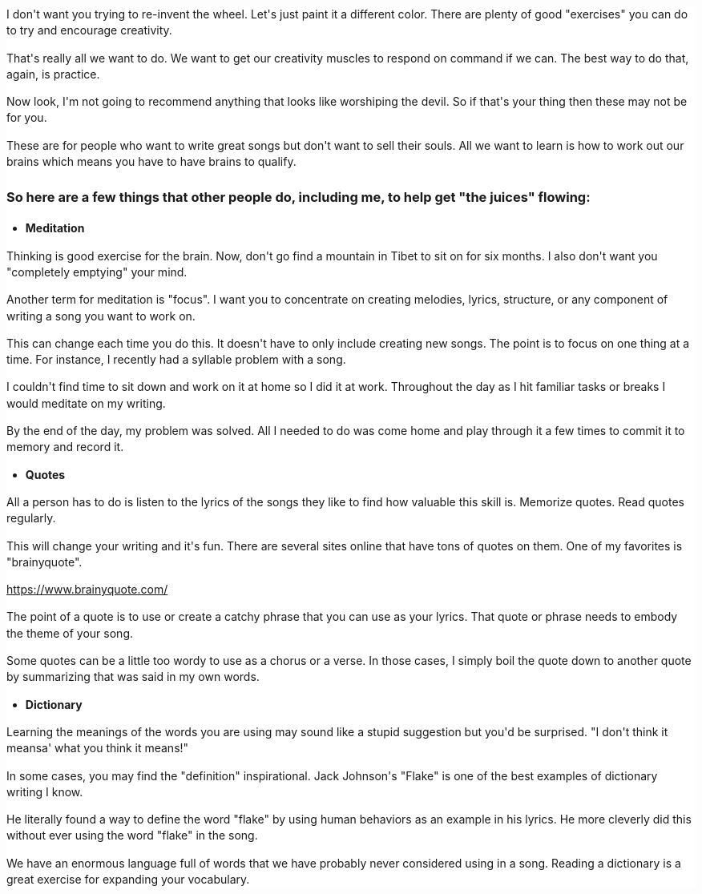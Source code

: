I don't want you trying to re-invent the wheel. Let's just paint it a different color. There are plenty of good "exercises" you can do to try and encourage creativity.

That's really all we want to do. We want to get our creativity muscles to respond on command if we can. The best way to do that, again, is practice.

Now look, I'm not going to recommend anything that looks like worshiping the devil. So if that's your thing then these may not be for you.

These are for people who want to write great songs but don't want to sell their souls. All we want to learn is how to work out our brains which means you have to have brains to qualify.

### **So here are a few things that other people do, including me, to help get "the juices" flowing:**

* **Meditation**

Thinking is good exercise for the brain. Now, don't go find a mountain in Tibet to sit on for six months. I also don't want you "completely emptying" your mind.

Another term for meditation is "focus". I want you to concentrate on creating melodies, lyrics, structure, or any component of writing a song you want to work on.

This can change each time you do this. It doesn't have to only include creating new songs. The point is to focus on one thing at a time. For instance, I recently had a syllable problem with a song.

I couldn't find time to sit down and work on it at home so I did it at work. Throughout the day as I hit familiar tasks or breaks I would meditate on my writing. 

By the end of the day, my problem was solved. All I needed to do was come home and play through it a few times to commit it to memory and record it.

* **Quotes**

All a person has to do is listen to the lyrics of the songs they like to find how valuable this skill is. Memorize quotes. Read quotes regularly.

This will change your writing and it's fun. There are several sites online that have tons of quotes on them. One of my favorites is "brainyquote".

https://www.brainyquote.com/

The point of a quote is to use or create a catchy phrase that you can use as your lyrics. That quote or phrase needs to embody the theme of your song.

Some quotes can be a little too wordy to use as a chorus or a verse. In those cases, I simply boil the quote down to another quote by summarizing that was said in my own words.

* **Dictionary**

Learning the meanings of the words you are using may sound like a stupid suggestion but you'd be surprised. "I don't think it meansa' what you think it means!"

In some cases, you may find the "definition" inspirational. Jack Johnson's "Flake" is one of the best examples of dictionary writing I know.

He literally found a way to define the word "flake" by using human behaviors as an example in his lyrics. He more cleverly did this without ever using the word "flake" in the song.

We have an enormous language full of words that we have probably never considered using in a song. Reading a dictionary is a great exercise for expanding your vocabulary.
